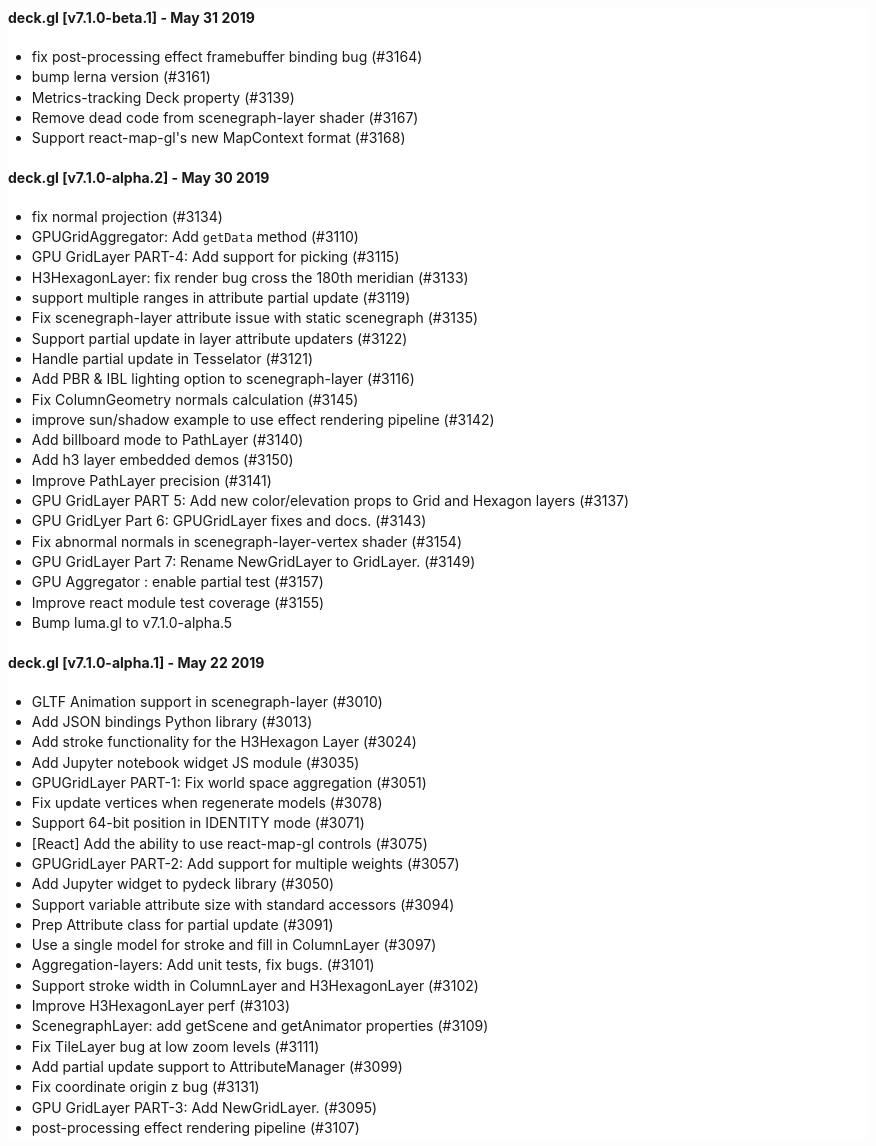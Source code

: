 #### deck.gl [v7.1.0-beta.1] - May 31 2019

- fix post-processing effect framebuffer binding bug (#3164)
- bump lerna version (#3161)
- Metrics-tracking Deck property (#3139)
- Remove dead code from scenegraph-layer shader (#3167)
- Support react-map-gl's new MapContext format (#3168)

#### deck.gl [v7.1.0-alpha.2] - May 30 2019

- fix normal projection (#3134)
- GPUGridAggregator: Add `getData` method (#3110)
- GPU GridLayer PART-4: Add support for picking (#3115)
- H3HexagonLayer: fix render bug cross the 180th meridian (#3133)
- support multiple ranges in attribute partial update (#3119)
- Fix scenegraph-layer attribute issue with static scenegraph (#3135)
- Support partial update in layer attribute updaters (#3122)
- Handle partial update in Tesselator (#3121)
- Add PBR & IBL lighting option to scenegraph-layer (#3116)
- Fix ColumnGeometry normals calculation (#3145)
- improve sun/shadow example to use effect rendering pipeline (#3142)
- Add billboard mode to PathLayer (#3140)
- Add h3 layer embedded demos (#3150)
- Improve PathLayer precision (#3141)
- GPU GridLayer PART 5: Add new color/elevation props to Grid and Hexagon layers (#3137)
- GPU GridLyer Part 6: GPUGridLayer fixes and docs. (#3143)
- Fix abnormal normals in scenegraph-layer-vertex shader (#3154)
- GPU GridLayer Part 7: Rename NewGridLayer to GridLayer. (#3149)
- GPU Aggregator : enable partial test (#3157)
- Improve react module test coverage (#3155)
- Bump luma.gl to v7.1.0-alpha.5

#### deck.gl [v7.1.0-alpha.1] - May 22 2019

- GLTF Animation support in scenegraph-layer (#3010)
- Add JSON bindings Python library (#3013)
- Add stroke functionality for the H3Hexagon Layer (#3024)
- Add Jupyter notebook widget JS module (#3035)
- GPUGridLayer PART-1: Fix world space aggregation (#3051)
- Fix update vertices when regenerate models (#3078)
- Support 64-bit position in IDENTITY mode (#3071)
- [React] Add the ability to use react-map-gl controls (#3075)
- GPUGridLayer PART-2: Add support for multiple weights (#3057)
- Add Jupyter widget to pydeck library (#3050)
- Support variable attribute size with standard accessors (#3094)
- Prep Attribute class for partial update (#3091)
- Use a single model for stroke and fill in ColumnLayer (#3097)
- Aggregation-layers: Add unit tests, fix bugs. (#3101)
- Support stroke width in ColumnLayer and H3HexagonLayer (#3102)
- Improve H3HexagonLayer perf (#3103)
- ScenegraphLayer: add getScene and getAnimator properties (#3109)
- Fix TileLayer bug at low zoom levels (#3111)
- Add partial update support to AttributeManager (#3099)
- Fix coordinate origin z bug (#3131)
- GPU GridLayer PART-3: Add NewGridLayer. (#3095)
- post-processing effect rendering pipeline (#3107)
